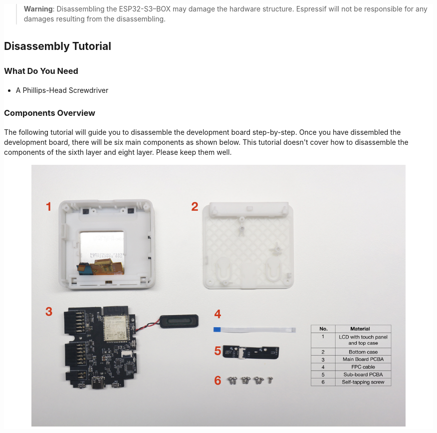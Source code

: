 </div>

> **Warning**: Disassembling the ESP32-S3–BOX may damage the hardware structure. Espressif will not be responsible for any damages resulting from the disassembling.

## Disassembly Tutorial

### What Do You Need

- A Phillips-Head Screwdriver

### Components Overview

The following tutorial will guide you to disassemble the development board step-by-step. Once you have dissembled the development board, there will be six main components as shown below. This tutorial doesn't cover how to disassemble the components of the sixth layer and eight layer. Please keep them well.

<div align="center">
  <img src="_static/disassembly_pictures_v2/figure_8.jpg" width="750px"/>
</div>
